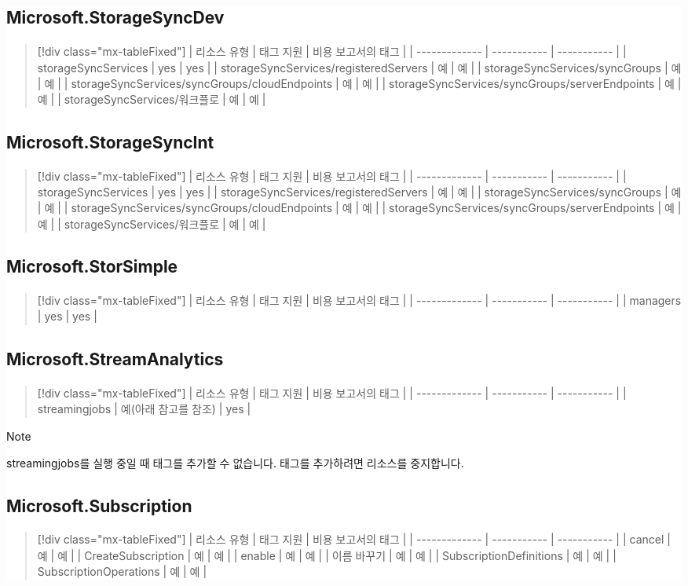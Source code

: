 ## <a name="microsoftstoragesyncdev"></a>Microsoft.StorageSyncDev

> [!div class="mx-tableFixed"]
> | 리소스 유형 | 태그 지원 | 비용 보고서의 태그 |
> | ------------- | ----------- | ----------- |
> | storageSyncServices | yes | yes |
> | storageSyncServices/registeredServers | 예 | 예 |
> | storageSyncServices/syncGroups | 예 | 예 |
> | storageSyncServices/syncGroups/cloudEndpoints | 예 | 예 |
> | storageSyncServices/syncGroups/serverEndpoints | 예 | 예 |
> | storageSyncServices/워크플로 | 예 | 예 |

## <a name="microsoftstoragesyncint"></a>Microsoft.StorageSyncInt

> [!div class="mx-tableFixed"]
> | 리소스 유형 | 태그 지원 | 비용 보고서의 태그 |
> | ------------- | ----------- | ----------- |
> | storageSyncServices | yes | yes |
> | storageSyncServices/registeredServers | 예 | 예 |
> | storageSyncServices/syncGroups | 예 | 예 |
> | storageSyncServices/syncGroups/cloudEndpoints | 예 | 예 |
> | storageSyncServices/syncGroups/serverEndpoints | 예 | 예 |
> | storageSyncServices/워크플로 | 예 | 예 |

## <a name="microsoftstorsimple"></a>Microsoft.StorSimple

> [!div class="mx-tableFixed"]
> | 리소스 유형 | 태그 지원 | 비용 보고서의 태그 |
> | ------------- | ----------- | ----------- |
> | managers | yes | yes |

## <a name="microsoftstreamanalytics"></a>Microsoft.StreamAnalytics

> [!div class="mx-tableFixed"]
> | 리소스 유형 | 태그 지원 | 비용 보고서의 태그 |
> | ------------- | ----------- | ----------- |
> | streamingjobs | 예(아래 참고를 참조) | yes |

> [!NOTE]
> streamingjobs를 실행 중일 때 태그를 추가할 수 없습니다. 태그를 추가하려면 리소스를 중지합니다.

## <a name="microsoftsubscription"></a>Microsoft.Subscription

> [!div class="mx-tableFixed"]
> | 리소스 유형 | 태그 지원 | 비용 보고서의 태그 |
> | ------------- | ----------- | ----------- |
> | cancel | 예 | 예 |
> | CreateSubscription | 예 | 예 |
> | enable | 예 | 예 |
> | 이름 바꾸기 | 예 | 예 |
> | SubscriptionDefinitions | 예 | 예 |
> | SubscriptionOperations | 예 | 예 |
